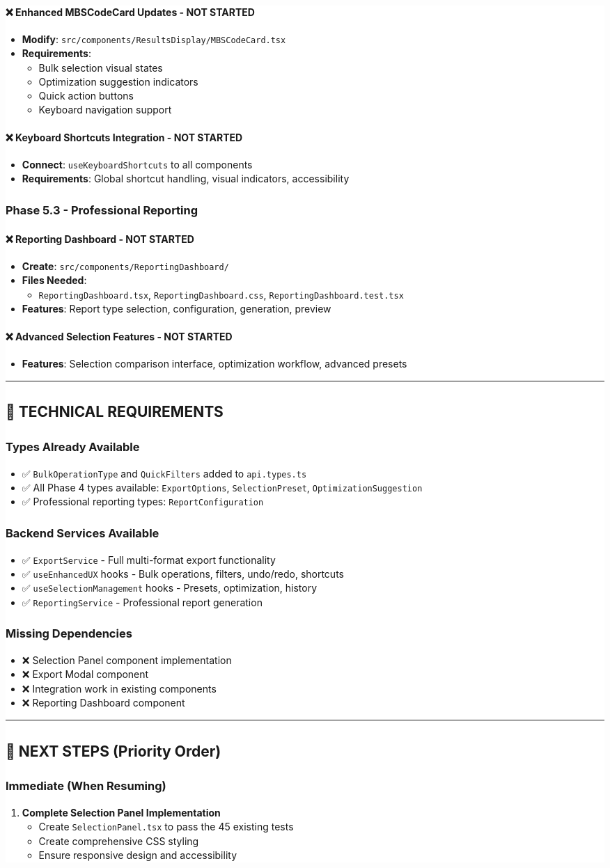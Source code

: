 #### ❌ Enhanced MBSCodeCard Updates - NOT STARTED
- **Modify**: `src/components/ResultsDisplay/MBSCodeCard.tsx`
- **Requirements**:
  - Bulk selection visual states
  - Optimization suggestion indicators
  - Quick action buttons
  - Keyboard navigation support

#### ❌ Keyboard Shortcuts Integration - NOT STARTED
- **Connect**: `useKeyboardShortcuts` to all components
- **Requirements**: Global shortcut handling, visual indicators, accessibility

### Phase 5.3 - Professional Reporting

#### ❌ Reporting Dashboard - NOT STARTED
- **Create**: `src/components/ReportingDashboard/`
- **Files Needed**: 
  - `ReportingDashboard.tsx`, `ReportingDashboard.css`, `ReportingDashboard.test.tsx`
- **Features**: Report type selection, configuration, generation, preview

#### ❌ Advanced Selection Features - NOT STARTED
- **Features**: Selection comparison interface, optimization workflow, advanced presets

---

## 🔧 TECHNICAL REQUIREMENTS

### Types Already Available
- ✅ `BulkOperationType` and `QuickFilters` added to `api.types.ts`
- ✅ All Phase 4 types available: `ExportOptions`, `SelectionPreset`, `OptimizationSuggestion`
- ✅ Professional reporting types: `ReportConfiguration`

### Backend Services Available  
- ✅ `ExportService` - Full multi-format export functionality
- ✅ `useEnhancedUX` hooks - Bulk operations, filters, undo/redo, shortcuts
- ✅ `useSelectionManagement` hooks - Presets, optimization, history
- ✅ `ReportingService` - Professional report generation

### Missing Dependencies
- ❌ Selection Panel component implementation
- ❌ Export Modal component  
- ❌ Integration work in existing components
- ❌ Reporting Dashboard component

---

## 📝 NEXT STEPS (Priority Order)

### Immediate (When Resuming)
1. **Complete Selection Panel Implementation**
   - Create `SelectionPanel.tsx` to pass the 45 existing tests
   - Create comprehensive CSS styling
   - Ensure responsive design and accessibility
